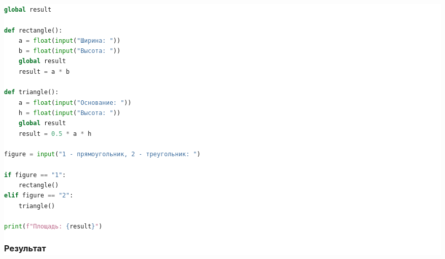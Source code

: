 ```python
global result

def rectangle():
    a = float(input("Ширина: "))
    b = float(input("Высота: "))
    global result
    result = a * b

def triangle():
    a = float(input("Основание: "))
    h = float(input("Высота: "))
    global result
    result = 0.5 * a * h

figure = input("1 - прямоугольник, 2 - треугольник: ")

if figure == "1":
    rectangle()
elif figure == "2":
    triangle()

print(f"Площадь: {result}")
```

### Результат